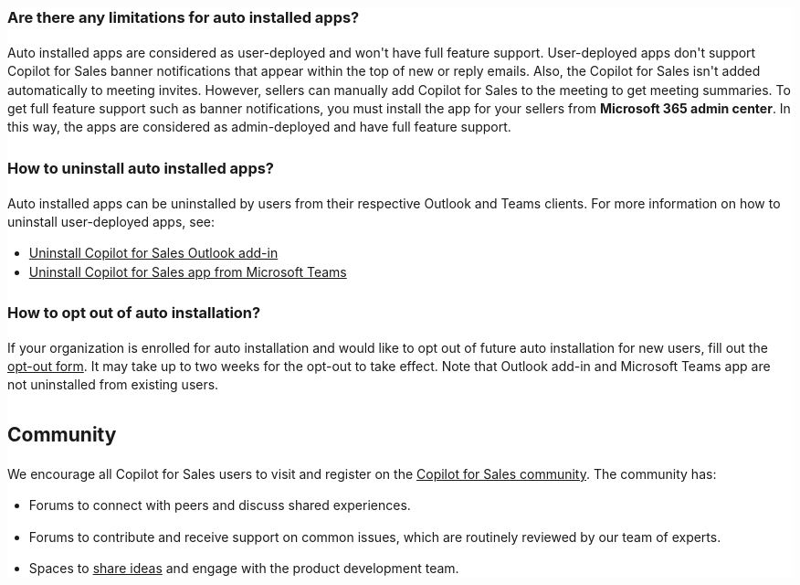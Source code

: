 ### Are there any limitations for auto installed apps?

Auto installed apps are considered as user-deployed and won't have full feature support. User-deployed apps don't support Copilot for Sales banner notifications that appear within the top of new or reply emails. Also, the Copilot for Sales isn't added automatically to meeting invites. However, sellers can manually add Copilot for Sales to the meeting to get meeting summaries. To get full feature support such as banner notifications, you must install the app for your sellers from **Microsoft 365 admin center**. In this way, the apps are considered as admin-deployed and have full feature support.

### How to uninstall auto installed apps?

Auto installed apps can be uninstalled by users from their respective Outlook and Teams clients. For more information on how to uninstall user-deployed apps, see:

- [Uninstall Copilot for Sales Outlook add-in](disable-viva-sales.md#uninstall-copilot-for-sales-outlook-add-in)
- [Uninstall Copilot for Sales app from Microsoft Teams](disable-viva-sales.md#uninstall-copilot-for-sales-app-from-microsoft-teams)

### How to opt out of auto installation?

If your organization is enrolled for auto installation and would like to opt out of future auto installation for new users, fill out the [opt-out form](https://go.microsoft.com/fwlink/p/?linkid=2254756). It may take up to two weeks for the opt-out to take effect. Note that Outlook add-in and Microsoft Teams app are not uninstalled from existing users.

## Community

We encourage all Copilot for Sales users to visit and register on the [Copilot for Sales community](https://techcommunity.microsoft.com/t5/viva-sales/bd-p/VivaSales). The community has:

-   Forums to connect with peers and discuss shared experiences.

-   Forums to contribute and receive support on common issues, which are routinely reviewed by our team of experts.

-   Spaces to [share ideas](https://feedbackportal.microsoft.com/feedback/forum/7fcacc26-460c-ed11-b83d-000d3a4d91d1) and engage with the product development team.



